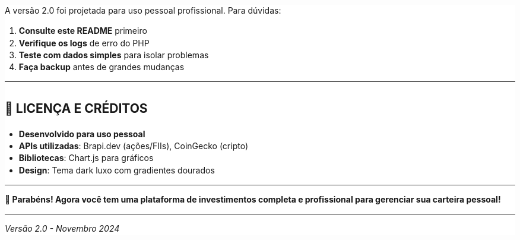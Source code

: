 A versão 2.0 foi projetada para uso pessoal profissional. Para dúvidas:

1. **Consulte este README** primeiro
2. **Verifique os logs** de erro do PHP
3. **Teste com dados simples** para isolar problemas
4. **Faça backup** antes de grandes mudanças

---

## 📄 **LICENÇA E CRÉDITOS**

- **Desenvolvido para uso pessoal**
- **APIs utilizadas**: Brapi.dev (ações/FIIs), CoinGecko (cripto)
- **Bibliotecas**: Chart.js para gráficos
- **Design**: Tema dark luxo com gradientes dourados

---

**🎉 Parabéns! Agora você tem uma plataforma de investimentos completa e profissional para gerenciar sua carteira pessoal!**

---

*Versão 2.0 - Novembro 2024* 